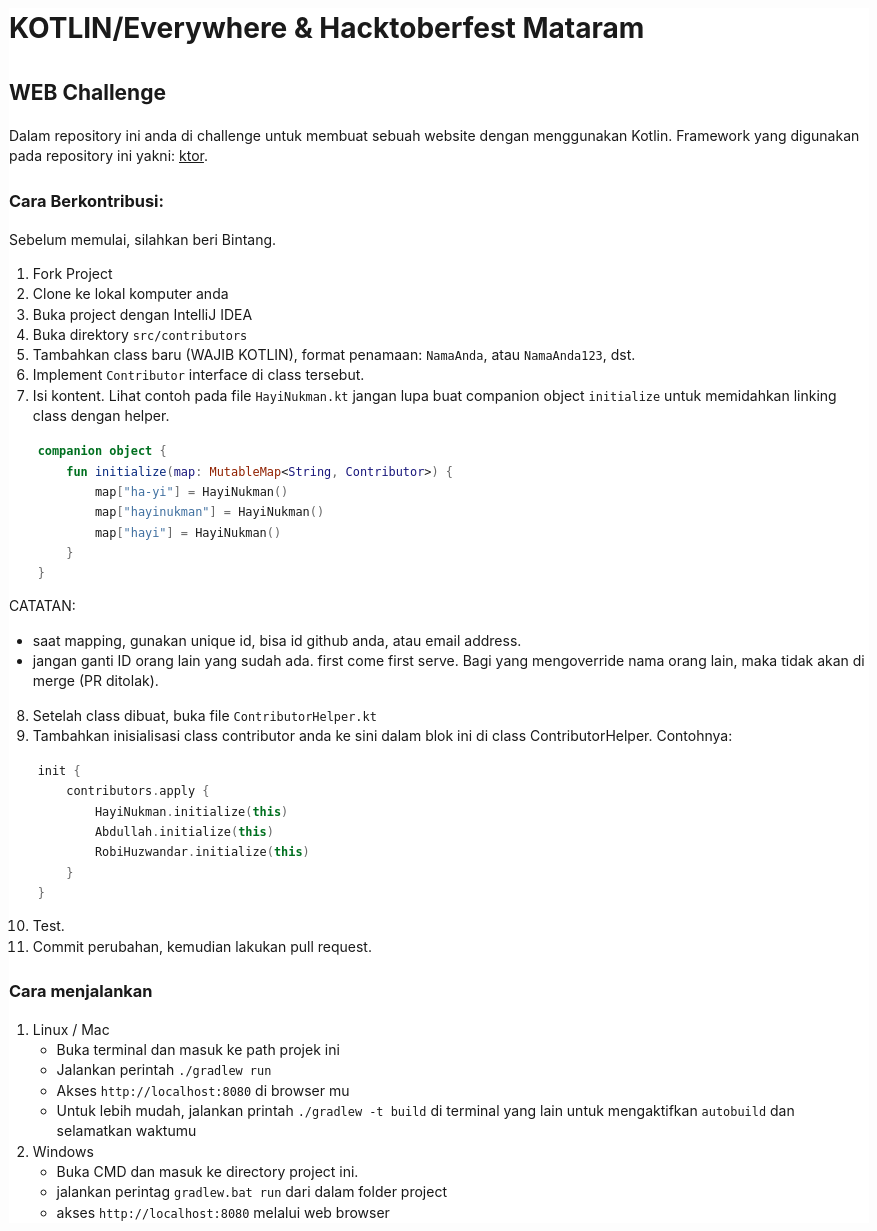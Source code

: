 # KOTLIN/Everywhere & Hacktoberfest Mataram
## WEB Challenge 

Dalam repository ini anda di challenge untuk membuat sebuah website dengan menggunakan Kotlin. Framework yang digunakan pada repository ini yakni: [ktor](http://ktor.io/).

### Cara Berkontribusi:
Sebelum memulai, silahkan beri Bintang.

1. Fork Project
2. Clone ke lokal komputer anda
3. Buka project dengan IntelliJ IDEA
4. Buka direktory `src/contributors`
5. Tambahkan class baru (WAJIB KOTLIN), format penamaan: `NamaAnda`, atau `NamaAnda123`, dst.
6. Implement `Contributor` interface di class tersebut.
7. Isi kontent. Lihat contoh pada file `HayiNukman.kt` jangan lupa buat companion object `initialize` untuk memidahkan linking class dengan helper.

```kotlin
    companion object {
        fun initialize(map: MutableMap<String, Contributor>) {
            map["ha-yi"] = HayiNukman()
            map["hayinukman"] = HayiNukman()
            map["hayi"] = HayiNukman()
        }
    }
``` 
CATATAN: 

- saat mapping, gunakan unique id, bisa id github anda, atau email address.
- jangan ganti ID orang lain yang sudah ada. first come first serve. Bagi yang mengoverride nama orang lain, maka tidak akan di merge (PR ditolak).


8. Setelah class dibuat, buka file `ContributorHelper.kt`
9. Tambahkan inisialisasi class contributor anda ke sini dalam blok ini di class ContributorHelper. Contohnya:
```kotlin
    init {
        contributors.apply {
            HayiNukman.initialize(this)
            Abdullah.initialize(this)
            RobiHuzwandar.initialize(this)
        }
    }
```
10. Test.
11. Commit perubahan, kemudian lakukan pull request. 

### Cara menjalankan
1. Linux / Mac
    * Buka terminal dan masuk ke path projek ini
    * Jalankan perintah `./gradlew run`
    * Akses `http://localhost:8080` di browser mu
    * Untuk lebih mudah, jalankan printah `./gradlew -t build` di terminal yang lain untuk mengaktifkan `autobuild` dan selamatkan waktumu
2. Windows
    * Buka CMD dan masuk ke directory project ini.
    * jalankan perintag `gradlew.bat run` dari dalam folder project
    * akses `http://localhost:8080` melalui web browser
